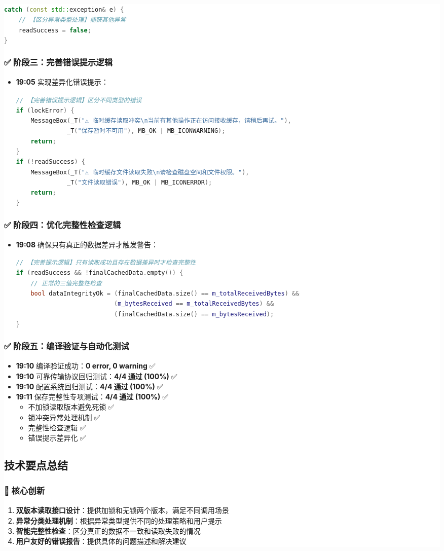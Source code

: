   ```cpp
  catch (const std::exception& e) {
      // 【区分异常类型处理】捕获其他异常
      readSuccess = false;
  }
  ```

### ✅ 阶段三：完善错误提示逻辑
- **19:05** 实现差异化错误提示：
  ```cpp
  // 【完善错误提示逻辑】区分不同类型的错误
  if (lockError) {
      MessageBox(_T("⚠️ 临时缓存读取冲突\n当前有其他操作正在访问接收缓存，请稍后再试。"),
                _T("保存暂时不可用"), MB_OK | MB_ICONWARNING);
      return;
  }
  if (!readSuccess) {
      MessageBox(_T("⚠️ 临时缓存文件读取失败\n请检查磁盘空间和文件权限。"),
                _T("文件读取错误"), MB_OK | MB_ICONERROR);
      return;
  }
  ```

### ✅ 阶段四：优化完整性检查逻辑
- **19:08** 确保只有真正的数据差异才触发警告：
  ```cpp
  // 【完善提示逻辑】只有读取成功且存在数据差异时才检查完整性
  if (readSuccess && !finalCachedData.empty()) {
      // 正常的三值完整性检查
      bool dataIntegrityOk = (finalCachedData.size() == m_totalReceivedBytes) &&
                             (m_bytesReceived == m_totalReceivedBytes) &&
                             (finalCachedData.size() == m_bytesReceived);
  }
  ```

### ✅ 阶段五：编译验证与自动化测试
- **19:10** 编译验证成功：**0 error, 0 warning** ✅
- **19:10** 可靠传输协议回归测试：**4/4 通过 (100%)** ✅
- **19:10** 配置系统回归测试：**4/4 通过 (100%)** ✅
- **19:11** 保存完整性专项测试：**4/4 通过 (100%)** ✅
  - 不加锁读取版本避免死锁 ✅
  - 锁冲突异常处理机制 ✅
  - 完整性检查逻辑 ✅
  - 错误提示差异化 ✅

## 技术要点总结

### 🎯 核心创新
1. **双版本读取接口设计**：提供加锁和无锁两个版本，满足不同调用场景
2. **异常分类处理机制**：根据异常类型提供不同的处理策略和用户提示
3. **智能完整性检查**：区分真正的数据不一致和读取失败的情况
4. **用户友好的错误报告**：提供具体的问题描述和解决建议
